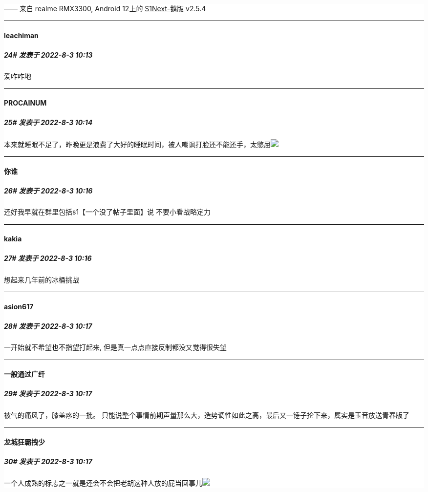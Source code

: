 —— 来自 realme RMX3300, Android 12上的 [S1Next-鹅版](https://github.com/ykrank/S1-Next/releases) v2.5.4

*****

####  leachiman  
##### 24#       发表于 2022-8-3 10:13

爱咋咋地

*****

####  PROCAINUM  
##### 25#       发表于 2022-8-3 10:14

本来就睡眠不足了，昨晚更是浪费了大好的睡眠时间，被人嘲讽打脸还不能还手，太憋屈<img src="https://static.saraba1st.com/image/smiley/face2017/163.png" referrerpolicy="no-referrer">

*****

####  你谁  
##### 26#       发表于 2022-8-3 10:16

还好我早就在群里包括s1【一个没了帖子里面】说 不要小看战略定力

*****

####  kakia  
##### 27#       发表于 2022-8-3 10:16

想起来几年前的冰桶挑战

*****

####  asion617  
##### 28#       发表于 2022-8-3 10:17

一开始就不希望也不指望打起来, 但是真一点点直接反制都没又觉得很失望

*****

####  一般通过广纤  
##### 29#       发表于 2022-8-3 10:17

被气的痛风了，膝盖疼的一批。
只能说整个事情前期声量那么大，造势调性如此之高，最后又一锤子抡下来，属实是玉音放送青春版了

*****

####  龙城狂霸拽少  
##### 30#       发表于 2022-8-3 10:17

一个人成熟的标志之一就是还会不会把老胡这种人放的屁当回事儿<img src="https://static.saraba1st.com/image/smiley/face2017/048.png" referrerpolicy="no-referrer">


